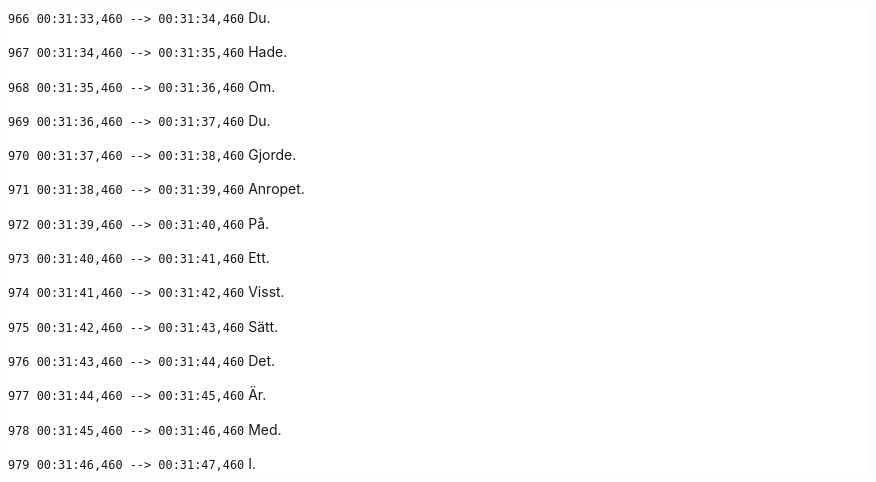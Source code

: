 
`966 00:31:33,460 --> 00:31:34,460`
Du.



`967 00:31:34,460 --> 00:31:35,460`
Hade.



`968 00:31:35,460 --> 00:31:36,460`
Om.



`969 00:31:36,460 --> 00:31:37,460`
Du.



`970 00:31:37,460 --> 00:31:38,460`
Gjorde.



`971 00:31:38,460 --> 00:31:39,460`
Anropet.



`972 00:31:39,460 --> 00:31:40,460`
På.



`973 00:31:40,460 --> 00:31:41,460`
Ett.



`974 00:31:41,460 --> 00:31:42,460`
Visst.



`975 00:31:42,460 --> 00:31:43,460`
Sätt.



`976 00:31:43,460 --> 00:31:44,460`
Det.



`977 00:31:44,460 --> 00:31:45,460`
Är.



`978 00:31:45,460 --> 00:31:46,460`
Med.



`979 00:31:46,460 --> 00:31:47,460`
I.

